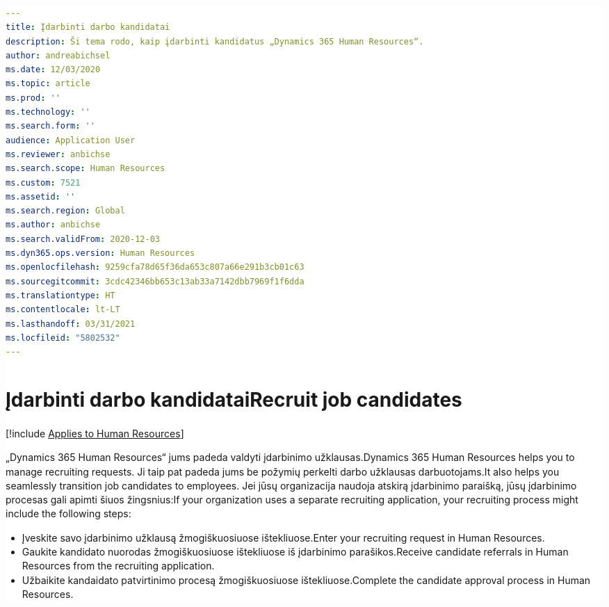 ```yaml
---
title: Įdarbinti darbo kandidatai
description: Ši tema rodo, kaip įdarbinti kandidatus „Dynamics 365 Human Resources“.
author: andreabichsel
ms.date: 12/03/2020
ms.topic: article
ms.prod: ''
ms.technology: ''
ms.search.form: ''
audience: Application User
ms.reviewer: anbichse
ms.search.scope: Human Resources
ms.custom: 7521
ms.assetid: ''
ms.search.region: Global
ms.author: anbichse
ms.search.validFrom: 2020-12-03
ms.dyn365.ops.version: Human Resources
ms.openlocfilehash: 9259cfa78d65f36da653c807a66e291b3cb01c63
ms.sourcegitcommit: 3cdc42346bb653c13ab33a7142dbb7969f1f6dda
ms.translationtype: HT
ms.contentlocale: lt-LT
ms.lasthandoff: 03/31/2021
ms.locfileid: "5802532"
---
```

# <a name="recruit-job-candidates"></a><span data-ttu-id="80d9c-103">Įdarbinti darbo kandidatai</span><span class="sxs-lookup"><span data-stu-id="80d9c-103">Recruit job candidates</span></span>

[!include [Applies to Human Resources](../includes/applies-to-hr.md)]

<span data-ttu-id="80d9c-104">„Dynamics 365 Human Resources“ jums padeda valdyti įdarbinimo užklausas.</span><span class="sxs-lookup"><span data-stu-id="80d9c-104">Dynamics 365 Human Resources helps you to manage recruiting requests.</span></span> <span data-ttu-id="80d9c-105">Ji taip pat padeda jums be požymių perkelti darbo užklausas darbuotojams.</span><span class="sxs-lookup"><span data-stu-id="80d9c-105">It also helps you seamlessly transition job candidates to employees.</span></span> <span data-ttu-id="80d9c-106">Jei jūsų organizacija naudoja atskirą įdarbinimo paraišką, jūsų įdarbinimo procesas gali apimti šiuos žingsnius:</span><span class="sxs-lookup"><span data-stu-id="80d9c-106">If your organization uses a separate recruiting application, your recruiting process might include the following steps:</span></span>

- <span data-ttu-id="80d9c-107">Įveskite savo įdarbinimo užklausą žmogiškuosiuose ištekliuose.</span><span class="sxs-lookup"><span data-stu-id="80d9c-107">Enter your recruiting request in Human Resources.</span></span>
- <span data-ttu-id="80d9c-108">Gaukite kandidato nuorodas žmogiškuosiuose ištekliuose iš įdarbinimo parašikos.</span><span class="sxs-lookup"><span data-stu-id="80d9c-108">Receive candidate referrals in Human Resources from the recruiting application.</span></span>
- <span data-ttu-id="80d9c-109">Užbaikite kandaidato patvirtinimo procesą žmogiškuosiuose ištekliuose.</span><span class="sxs-lookup"><span data-stu-id="80d9c-109">Complete the candidate approval process in Human Resources.</span></span>
